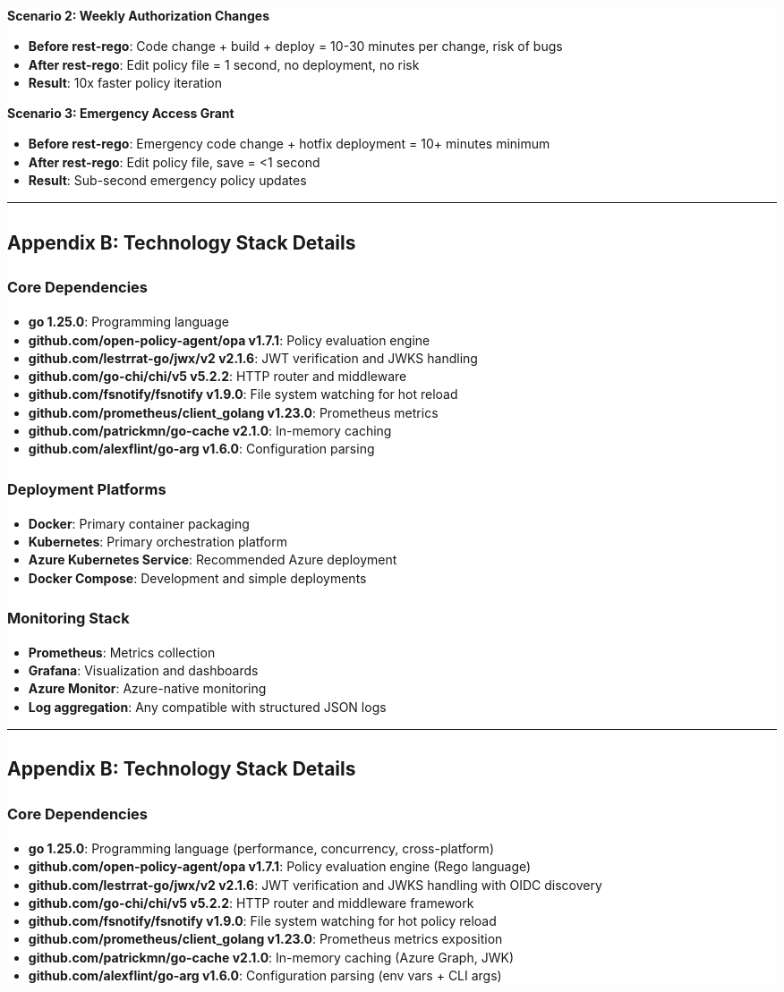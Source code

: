 **Scenario 2: Weekly Authorization Changes**
- **Before rest-rego**: Code change + build + deploy = 10-30 minutes per change, risk of bugs
- **After rest-rego**: Edit policy file = 1 second, no deployment, no risk
- **Result**: 10x faster policy iteration

**Scenario 3: Emergency Access Grant**
- **Before rest-rego**: Emergency code change + hotfix deployment = 10+ minutes minimum
- **After rest-rego**: Edit policy file, save = <1 second
- **Result**: Sub-second emergency policy updates

---

## Appendix B: Technology Stack Details

### Core Dependencies
- **go 1.25.0**: Programming language
- **github.com/open-policy-agent/opa v1.7.1**: Policy evaluation engine
- **github.com/lestrrat-go/jwx/v2 v2.1.6**: JWT verification and JWKS handling
- **github.com/go-chi/chi/v5 v5.2.2**: HTTP router and middleware
- **github.com/fsnotify/fsnotify v1.9.0**: File system watching for hot reload
- **github.com/prometheus/client_golang v1.23.0**: Prometheus metrics
- **github.com/patrickmn/go-cache v2.1.0**: In-memory caching
- **github.com/alexflint/go-arg v1.6.0**: Configuration parsing

### Deployment Platforms
- **Docker**: Primary container packaging
- **Kubernetes**: Primary orchestration platform
- **Azure Kubernetes Service**: Recommended Azure deployment
- **Docker Compose**: Development and simple deployments

### Monitoring Stack
- **Prometheus**: Metrics collection
- **Grafana**: Visualization and dashboards
- **Azure Monitor**: Azure-native monitoring
- **Log aggregation**: Any compatible with structured JSON logs

---

## Appendix B: Technology Stack Details

### Core Dependencies
- **go 1.25.0**: Programming language (performance, concurrency, cross-platform)
- **github.com/open-policy-agent/opa v1.7.1**: Policy evaluation engine (Rego language)
- **github.com/lestrrat-go/jwx/v2 v2.1.6**: JWT verification and JWKS handling with OIDC discovery
- **github.com/go-chi/chi/v5 v5.2.2**: HTTP router and middleware framework
- **github.com/fsnotify/fsnotify v1.9.0**: File system watching for hot policy reload
- **github.com/prometheus/client_golang v1.23.0**: Prometheus metrics exposition
- **github.com/patrickmn/go-cache v2.1.0**: In-memory caching (Azure Graph, JWK)
- **github.com/alexflint/go-arg v1.6.0**: Configuration parsing (env vars + CLI args)
